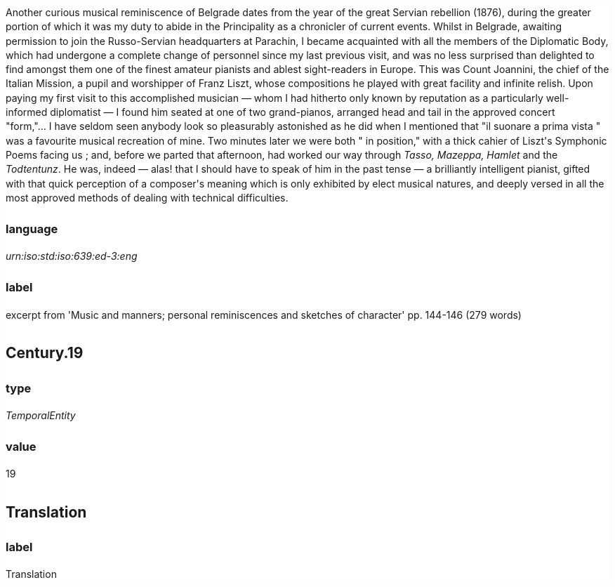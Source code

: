 <p>Another curious musical reminiscence of Belgrade&nbsp;dates from the year of the great Servian rebellion (1876),&nbsp;during the greater portion of which it was my duty to&nbsp;abide in the Principality as a chronicler of current&nbsp;events. Whilst in Belgrade, awaiting permission to&nbsp;join the Russo-Servian headquarters at Parachin, I became acquainted with all the members of the Diplomatic&nbsp;Body, which had undergone a complete change of personnel since my last previous visit, and was no less surprised than delighted to find amongst them one of the&nbsp;finest amateur pianists and ablest sight-readers in Europe.&nbsp;This was Count Joannini, the chief of the Italian Mission, a pupil and worshipper of Franz Liszt, whose compositions he played with great facility and infinite relish.&nbsp;Upon paying my first visit to this accomplished musician&nbsp;&mdash; whom I had hitherto only known by reputation as a&nbsp;particularly well-informed diplomatist &mdash; I found him&nbsp;seated at one of two grand-pianos, arranged head and tail in the approved concert "form,"...&nbsp;I&nbsp;have seldom seen anybody look so pleasurably astonished&nbsp;as he did when I mentioned that "il suonare a prima&nbsp;vista " was a favourite musical recreation of mine. Two&nbsp;minutes later we were both " in position," with a thick&nbsp;cahier of Liszt's Symphonic Poems facing us ; and, before&nbsp;we parted that afternoon, had worked our way through&nbsp;<em>Tasso, Mazeppa, Hamlet</em> and the <em>Todtentunz</em>. He was,&nbsp;indeed &mdash; alas! that I should have to speak of him in the&nbsp;past tense &mdash; a brilliantly intelligent pianist, gifted with&nbsp;that quick perception of a composer's meaning which is&nbsp;only exhibited by elect musical natures, and deeply&nbsp;versed in all the most approved methods of dealing with&nbsp;technical difficulties.</p>

### language


*urn:iso:std:iso:639:ed-3:eng*

### label


excerpt from 'Music and manners; personal reminiscences and sketches of character' pp. 144-146 (279 words)

## Century.19

### type


*TemporalEntity*

### value


19

## Translation

### label


Translation